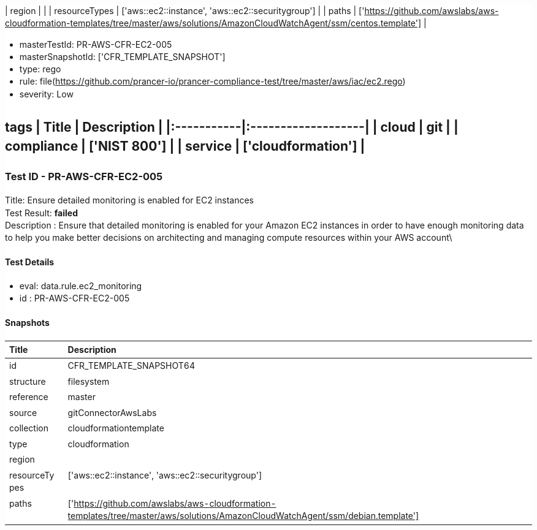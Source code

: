 | region        |                                                                                                                                 |
| resourceTypes | ['aws::ec2::instance', 'aws::ec2::securitygroup']                                                                               |
| paths         | ['https://github.com/awslabs/aws-cloudformation-templates/tree/master/aws/solutions/AmazonCloudWatchAgent/ssm/centos.template'] |

- masterTestId: PR-AWS-CFR-EC2-005
- masterSnapshotId: ['CFR_TEMPLATE_SNAPSHOT']
- type: rego
- rule: file(https://github.com/prancer-io/prancer-compliance-test/tree/master/aws/iac/ec2.rego)
- severity: Low

tags
| Title      | Description        |
|:-----------|:-------------------|
| cloud      | git                |
| compliance | ['NIST 800']       |
| service    | ['cloudformation'] |
----------------------------------------------------------------


### Test ID - PR-AWS-CFR-EC2-005
Title: Ensure detailed monitoring is enabled for EC2 instances\
Test Result: **failed**\
Description : Ensure that detailed monitoring is enabled for your Amazon EC2 instances in order to have enough monitoring data to help you make better decisions on architecting and managing compute resources within your AWS account\

#### Test Details
- eval: data.rule.ec2_monitoring
- id : PR-AWS-CFR-EC2-005

#### Snapshots
| Title         | Description                                                                                                                     |
|:--------------|:--------------------------------------------------------------------------------------------------------------------------------|
| id            | CFR_TEMPLATE_SNAPSHOT64                                                                                                         |
| structure     | filesystem                                                                                                                      |
| reference     | master                                                                                                                          |
| source        | gitConnectorAwsLabs                                                                                                             |
| collection    | cloudformationtemplate                                                                                                          |
| type          | cloudformation                                                                                                                  |
| region        |                                                                                                                                 |
| resourceTypes | ['aws::ec2::instance', 'aws::ec2::securitygroup']                                                                               |
| paths         | ['https://github.com/awslabs/aws-cloudformation-templates/tree/master/aws/solutions/AmazonCloudWatchAgent/ssm/debian.template'] |
